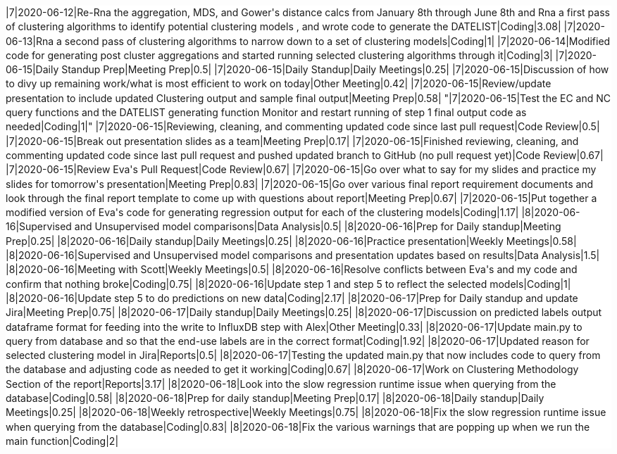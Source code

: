 |7|2020-06-12|Re-Rna the aggregation, MDS, and Gower's distance calcs from January 8th through June 8th and Rna a first pass of clustering algorithms to identify potential clustering models , and wrote code to generate the DATELIST|Coding|3.08|
|7|2020-06-13|Rna a second pass of clustering algorithms to narrow down to a set of clustering models|Coding|1|
|7|2020-06-14|Modified code for generating post cluster aggregations and started running selected clustering algorithms through it|Coding|3|
|7|2020-06-15|Daily Standup Prep|Meeting Prep|0.5|
|7|2020-06-15|Daily Standup|Daily Meetings|0.25|
|7|2020-06-15|Discussion of how to divy up remaining work/what is most efficient to work on today|Other Meeting|0.42|
|7|2020-06-15|Review/update presentation to include updated Clustering output and sample final output|Meeting Prep|0.58|
"|7|2020-06-15|Test the EC and NC query functions and the DATELIST generating function
Monitor and restart running of step 1 final output code as needed|Coding|1|"
|7|2020-06-15|Reviewing, cleaning, and commenting updated code since last pull request|Code Review|0.5|
|7|2020-06-15|Break out presentation slides as a team|Meeting Prep|0.17|
|7|2020-06-15|Finished reviewing, cleaning, and commenting updated code since last pull request and pushed updated branch to GitHub (no pull request yet)|Code Review|0.67|
|7|2020-06-15|Review Eva's Pull Request|Code Review|0.67|
|7|2020-06-15|Go over what to say for my slides and practice my slides for tomorrow's presentation|Meeting Prep|0.83|
|7|2020-06-15|Go over various final report requirement documents and look through the final report template to come up with questions about report|Meeting Prep|0.67|
|7|2020-06-15|Put together a modified version of Eva's code for generating regression output for each of the clustering models|Coding|1.17|
|8|2020-06-16|Supervised and Unsupervised model comparisons|Data Analysis|0.5|
|8|2020-06-16|Prep for Daily standup|Meeting Prep|0.25|
|8|2020-06-16|Daily standup|Daily Meetings|0.25|
|8|2020-06-16|Practice presentation|Weekly Meetings|0.58|
|8|2020-06-16|Supervised and Unsupervised model comparisons and presentation updates based on results|Data Analysis|1.5|
|8|2020-06-16|Meeting with Scott|Weekly Meetings|0.5|
|8|2020-06-16|Resolve conflicts between Eva's and my code and confirm that nothing broke|Coding|0.75|
|8|2020-06-16|Update step 1 and step 5 to reflect the selected models|Coding|1|
|8|2020-06-16|Update step 5 to do predictions on new data|Coding|2.17|
|8|2020-06-17|Prep for Daily standup and update Jira|Meeting Prep|0.75|
|8|2020-06-17|Daily standup|Daily Meetings|0.25|
|8|2020-06-17|Discussion on predicted labels output dataframe format for feeding into the write to InfluxDB step with Alex|Other Meeting|0.33|
|8|2020-06-17|Update main.py to query from database and so that the end-use labels are in the correct format|Coding|1.92|
|8|2020-06-17|Updated reason for selected clustering model in Jira|Reports|0.5|
|8|2020-06-17|Testing the updated main.py that now includes code to query from the database and adjusting code as needed to get it working|Coding|0.67|
|8|2020-06-17|Work on Clustering Methodology Section of the report|Reports|3.17|
|8|2020-06-18|Look into the slow regression runtime issue when querying from the database|Coding|0.58|
|8|2020-06-18|Prep for daily standup|Meeting Prep|0.17|
|8|2020-06-18|Daily standup|Daily Meetings|0.25|
|8|2020-06-18|Weekly retrospective|Weekly Meetings|0.75|
|8|2020-06-18|Fix the slow regression runtime issue when querying from the database|Coding|0.83|
|8|2020-06-18|Fix the various warnings that are popping up when we run the main function|Coding|2|